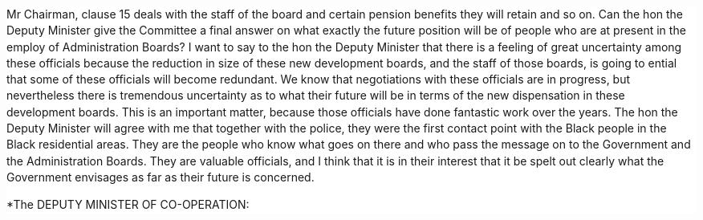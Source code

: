 <p>Mr Chairman, clause 15 deals with the staff of the board and certain pension benefits they will retain and so on. Can the hon the Deputy Minister give the Committee a final answer on what exactly the future position will be of people who are at present in the employ of Administration Boards? I want to say to the hon the Deputy Minister that there is a feeling of great uncertainty among these officials because the reduction in size of these new development boards, and the staff of those boards, is going to ential that some of these officials will become redundant. We know that negotiations with these officials are in progress, but nevertheless there is tremendous uncertainty as to what their future will be in terms of the new dispensation in these development boards. This is an important matter, because those officials have done fantastic work over the years. The hon the Deputy Minister will agree with me that together with the police, they were the first contact point with the Black people in the Black residential areas. They are the people who know what goes on there and who pass the message on to the Government and the Administration Boards. They are valuable officials, and I think that it is in their interest that it be spelt out clearly what the Government envisages as far as their future is concerned.</p>

</speech>

<speech by="#deputy_minister_of_co_operation">

<from>*The <person refersTo="hansard_za">DEPUTY MINISTER OF CO-OPERATION</person>:</from>

